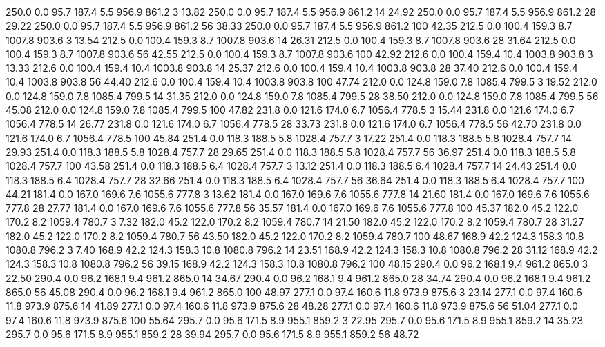 250.0 	0.0 	95.7 	187.4 	5.5 	956.9 	861.2 	3 	13.82 
250.0 	0.0 	95.7 	187.4 	5.5 	956.9 	861.2 	14 	24.92 
250.0 	0.0 	95.7 	187.4 	5.5 	956.9 	861.2 	28 	29.22 
250.0 	0.0 	95.7 	187.4 	5.5 	956.9 	861.2 	56 	38.33 
250.0 	0.0 	95.7 	187.4 	5.5 	956.9 	861.2 	100 	42.35 
212.5 	0.0 	100.4 	159.3 	8.7 	1007.8 	903.6 	3 	13.54 
212.5 	0.0 	100.4 	159.3 	8.7 	1007.8 	903.6 	14 	26.31 
212.5 	0.0 	100.4 	159.3 	8.7 	1007.8 	903.6 	28 	31.64 
212.5 	0.0 	100.4 	159.3 	8.7 	1007.8 	903.6 	56 	42.55 
212.5 	0.0 	100.4 	159.3 	8.7 	1007.8 	903.6 	100 	42.92 
212.6 	0.0 	100.4 	159.4 	10.4 	1003.8 	903.8 	3 	13.33 
212.6 	0.0 	100.4 	159.4 	10.4 	1003.8 	903.8 	14 	25.37 
212.6 	0.0 	100.4 	159.4 	10.4 	1003.8 	903.8 	28 	37.40 
212.6 	0.0 	100.4 	159.4 	10.4 	1003.8 	903.8 	56 	44.40 
212.6 	0.0 	100.4 	159.4 	10.4 	1003.8 	903.8 	100 	47.74 
212.0 	0.0 	124.8 	159.0 	7.8 	1085.4 	799.5 	3 	19.52 
212.0 	0.0 	124.8 	159.0 	7.8 	1085.4 	799.5 	14 	31.35 
212.0 	0.0 	124.8 	159.0 	7.8 	1085.4 	799.5 	28 	38.50 
212.0 	0.0 	124.8 	159.0 	7.8 	1085.4 	799.5 	56 	45.08 
212.0 	0.0 	124.8 	159.0 	7.8 	1085.4 	799.5 	100 	47.82 
231.8 	0.0 	121.6 	174.0 	6.7 	1056.4 	778.5 	3 	15.44 
231.8 	0.0 	121.6 	174.0 	6.7 	1056.4 	778.5 	14 	26.77 
231.8 	0.0 	121.6 	174.0 	6.7 	1056.4 	778.5 	28 	33.73 
231.8 	0.0 	121.6 	174.0 	6.7 	1056.4 	778.5 	56 	42.70 
231.8 	0.0 	121.6 	174.0 	6.7 	1056.4 	778.5 	100 	45.84 
251.4 	0.0 	118.3 	188.5 	5.8 	1028.4 	757.7 	3 	17.22 
251.4 	0.0 	118.3 	188.5 	5.8 	1028.4 	757.7 	14 	29.93 
251.4 	0.0 	118.3 	188.5 	5.8 	1028.4 	757.7 	28 	29.65 
251.4 	0.0 	118.3 	188.5 	5.8 	1028.4 	757.7 	56 	36.97 
251.4 	0.0 	118.3 	188.5 	5.8 	1028.4 	757.7 	100 	43.58 
251.4 	0.0 	118.3 	188.5 	6.4 	1028.4 	757.7 	3 	13.12 
251.4 	0.0 	118.3 	188.5 	6.4 	1028.4 	757.7 	14 	24.43 
251.4 	0.0 	118.3 	188.5 	6.4 	1028.4 	757.7 	28 	32.66 
251.4 	0.0 	118.3 	188.5 	6.4 	1028.4 	757.7 	56 	36.64 
251.4 	0.0 	118.3 	188.5 	6.4 	1028.4 	757.7 	100 	44.21 
181.4 	0.0 	167.0 	169.6 	7.6 	1055.6 	777.8 	3 	13.62 
181.4 	0.0 	167.0 	169.6 	7.6 	1055.6 	777.8 	14 	21.60 
181.4 	0.0 	167.0 	169.6 	7.6 	1055.6 	777.8 	28 	27.77 
181.4 	0.0 	167.0 	169.6 	7.6 	1055.6 	777.8 	56 	35.57 
181.4 	0.0 	167.0 	169.6 	7.6 	1055.6 	777.8 	100 	45.37 
182.0 	45.2 	122.0 	170.2 	8.2 	1059.4 	780.7 	3 	7.32 
182.0 	45.2 	122.0 	170.2 	8.2 	1059.4 	780.7 	14 	21.50 
182.0 	45.2 	122.0 	170.2 	8.2 	1059.4 	780.7 	28 	31.27 
182.0 	45.2 	122.0 	170.2 	8.2 	1059.4 	780.7 	56 	43.50 
182.0 	45.2 	122.0 	170.2 	8.2 	1059.4 	780.7 	100 	48.67 
168.9 	42.2 	124.3 	158.3 	10.8 	1080.8 	796.2 	3 	7.40 
168.9 	42.2 	124.3 	158.3 	10.8 	1080.8 	796.2 	14 	23.51 
168.9 	42.2 	124.3 	158.3 	10.8 	1080.8 	796.2 	28 	31.12 
168.9 	42.2 	124.3 	158.3 	10.8 	1080.8 	796.2 	56 	39.15 
168.9 	42.2 	124.3 	158.3 	10.8 	1080.8 	796.2 	100 	48.15 
290.4 	0.0 	96.2 	168.1 	9.4 	961.2 	865.0 	3 	22.50 
290.4 	0.0 	96.2 	168.1 	9.4 	961.2 	865.0 	14 	34.67 
290.4 	0.0 	96.2 	168.1 	9.4 	961.2 	865.0 	28 	34.74 
290.4 	0.0 	96.2 	168.1 	9.4 	961.2 	865.0 	56 	45.08 
290.4 	0.0 	96.2 	168.1 	9.4 	961.2 	865.0 	100 	48.97 
277.1 	0.0 	97.4 	160.6 	11.8 	973.9 	875.6 	3 	23.14 
277.1 	0.0 	97.4 	160.6 	11.8 	973.9 	875.6 	14 	41.89 
277.1 	0.0 	97.4 	160.6 	11.8 	973.9 	875.6 	28 	48.28 
277.1 	0.0 	97.4 	160.6 	11.8 	973.9 	875.6 	56 	51.04 
277.1 	0.0 	97.4 	160.6 	11.8 	973.9 	875.6 	100 	55.64 
295.7 	0.0 	95.6 	171.5 	8.9 	955.1 	859.2 	3 	22.95 
295.7 	0.0 	95.6 	171.5 	8.9 	955.1 	859.2 	14 	35.23 
295.7 	0.0 	95.6 	171.5 	8.9 	955.1 	859.2 	28 	39.94 
295.7 	0.0 	95.6 	171.5 	8.9 	955.1 	859.2 	56 	48.72 